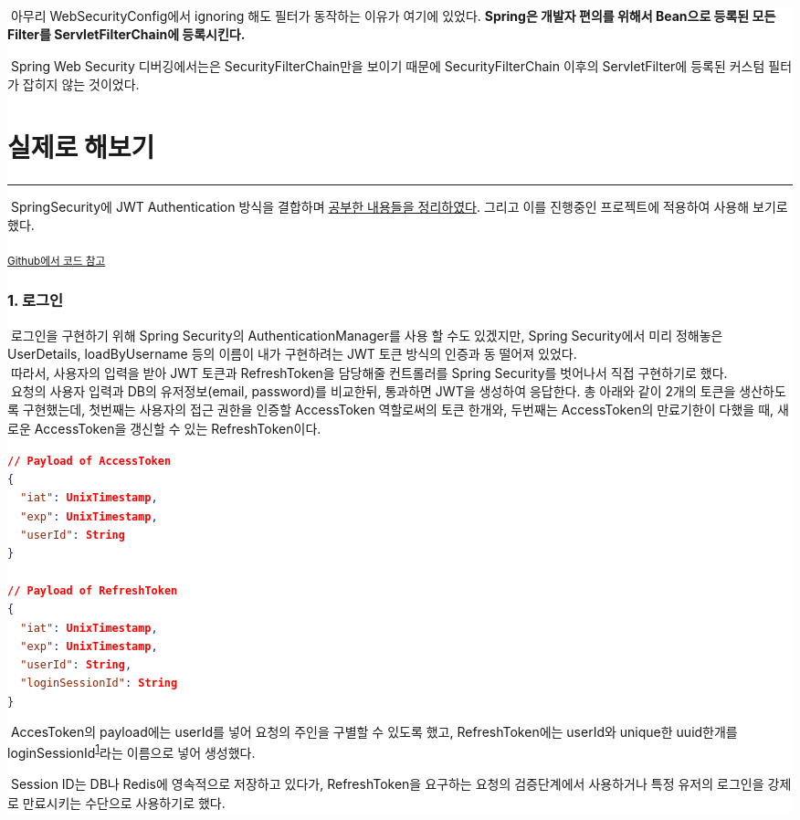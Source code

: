    &nbsp;아무리 WebSecurityConfig에서 ignoring 해도 필터가 동작하는 이유가 여기에 있었다. **Spring은 개발자 편의를 위해서 Bean으로 등록된 모든 Filter를
   ServletFilterChain에 등록시킨다.**<br>

   &nbsp;Spring Web Security 디버깅에서는은 SecurityFilterChain만을 보이기 때문에 SecurityFilterChain 이후의 ServletFilter에 등록된 커스텀 필터가
   잡히지 않는 것이었다.

# 실제로 해보기

---

&nbsp;SpringSecurity에 JWT Authentication 방식을 결합하며 [공부한 내용들을 정리하였다](/posting/Spring_Security의_Authentication에_대한_이해). 그리고
이를 진행중인 프로젝트에 적용하여 사용해 보기로 했다.

<sub><a href="https://github.com/jinkyuhan/fakebook/blob/main/fakebook-server/src/main/java/com/jkhan/fakebookserver/auth/JwtAuthenticationFilter.java">
Github에서 코드 참고 </a></sub>

### 1. 로그인

&nbsp;로그인을 구현하기 위해 Spring Security의 AuthenticationManager를 사용 할 수도 있겠지만, Spring Security에서 미리 정해놓은 UserDetails,
loadByUsername 등의 이름이 내가 구현하려는 JWT 토큰 방식의 인증과 동 떨어져 있었다.<br>
&nbsp;따라서, 사용자의 입력을 받아 JWT 토큰과 RefreshToken을 담당해줄 컨트롤러를 Spring Security를 벗어나서 직접 구현하기로 했다.<br>
&nbsp;요청의 사용자 입력과 DB의 유저정보(email, password)를 비교한뒤, 통과하면 JWT을 생성하여 응답한다. 총 아래와 같이 2개의 토큰을 생산하도록 구현했는데, 첫번째는 사용자의 접근 권한을
인증할 AccessToken 역할로써의 토큰 한개와, 두번째는 AccessToken의 만료기한이 다했을 때, 새로운 AccessToken을 갱신할 수 있는 RefreshToken이다.<br>

```json
// Payload of AccessToken
{
  "iat": UnixTimestamp,
  "exp": UnixTimestamp,
  "userId": String
}

// Payload of RefreshToken
{
  "iat": UnixTimestamp,
  "exp": UnixTimestamp,
  "userId": String,
  "loginSessionId": String
}

```

&nbsp;AccesToken의 payload에는 userId를 넣어 요청의 주인을 구별할 수 있도록 했고, RefreshToken에는 userId와 unique한 uuid한개를
loginSessionId<sup>[1](#footnote_1)</sup>라는 이름으로 넣어 생성했다.<br>

&nbsp;Session ID는 DB나 Redis에 영속적으로 저장하고 있다가, RefreshToken을 요구하는 요청의 검증단계에서 사용하거나 특정 유저의 로그인을 강제로 만료시키는 수단으로 사용하기로 했다.
